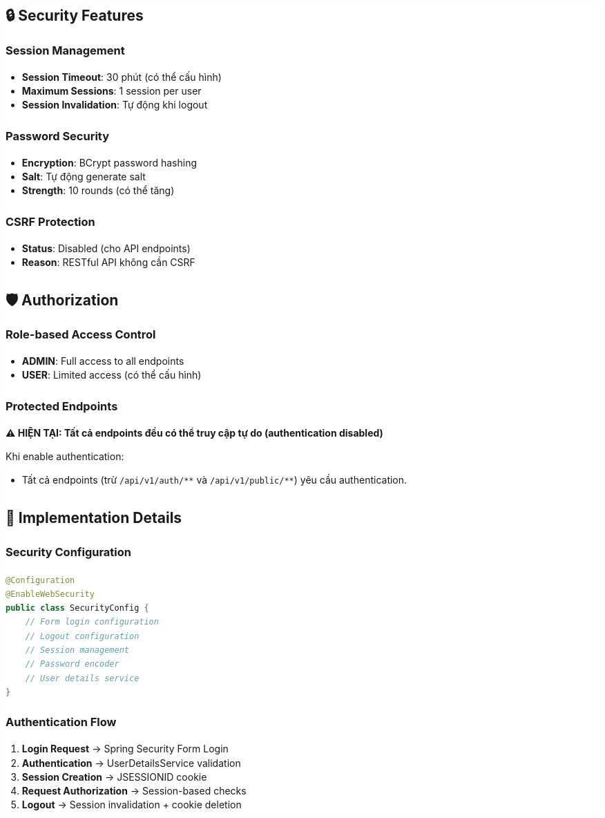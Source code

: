 ## 🔒 Security Features

### Session Management
- **Session Timeout**: 30 phút (có thể cấu hình)
- **Maximum Sessions**: 1 session per user
- **Session Invalidation**: Tự động khi logout

### Password Security
- **Encryption**: BCrypt password hashing
- **Salt**: Tự động generate salt
- **Strength**: 10 rounds (có thể tăng)

### CSRF Protection
- **Status**: Disabled (cho API endpoints)
- **Reason**: RESTful API không cần CSRF

## 🛡️ Authorization

### Role-based Access Control
- **ADMIN**: Full access to all endpoints
- **USER**: Limited access (có thể cấu hình)

### Protected Endpoints
**⚠️ HIỆN TẠI: Tất cả endpoints đều có thể truy cập tự do (authentication disabled)**

Khi enable authentication:
- Tất cả endpoints (trừ `/api/v1/auth/**` và `/api/v1/public/**`) yêu cầu authentication.

## 📝 Implementation Details

### Security Configuration
```java
@Configuration
@EnableWebSecurity
public class SecurityConfig {
    // Form login configuration
    // Logout configuration
    // Session management
    // Password encoder
    // User details service
}
```

### Authentication Flow
1. **Login Request** → Spring Security Form Login
2. **Authentication** → UserDetailsService validation
3. **Session Creation** → JSESSIONID cookie
4. **Request Authorization** → Session-based checks
5. **Logout** → Session invalidation + cookie deletion
